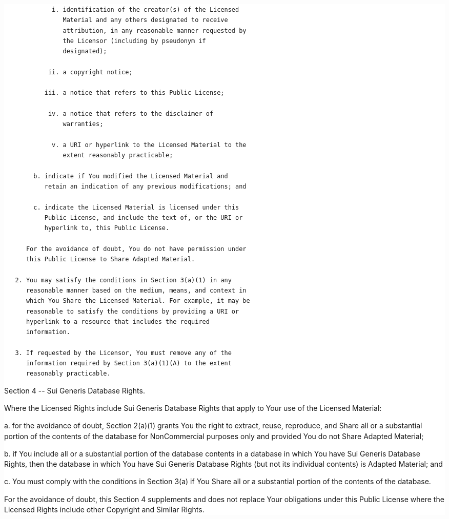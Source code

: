                  i. identification of the creator(s) of the Licensed
                    Material and any others designated to receive
                    attribution, in any reasonable manner requested by
                    the Licensor (including by pseudonym if
                    designated);

                ii. a copyright notice;

               iii. a notice that refers to this Public License;

                iv. a notice that refers to the disclaimer of
                    warranties;

                 v. a URI or hyperlink to the Licensed Material to the
                    extent reasonably practicable;

            b. indicate if You modified the Licensed Material and
               retain an indication of any previous modifications; and

            c. indicate the Licensed Material is licensed under this
               Public License, and include the text of, or the URI or
               hyperlink to, this Public License.

          For the avoidance of doubt, You do not have permission under
          this Public License to Share Adapted Material.

       2. You may satisfy the conditions in Section 3(a)(1) in any
          reasonable manner based on the medium, means, and context in
          which You Share the Licensed Material. For example, it may be
          reasonable to satisfy the conditions by providing a URI or
          hyperlink to a resource that includes the required
          information.

       3. If requested by the Licensor, You must remove any of the
          information required by Section 3(a)(1)(A) to the extent
          reasonably practicable.


Section 4 -- Sui Generis Database Rights.

Where the Licensed Rights include Sui Generis Database Rights that
apply to Your use of the Licensed Material:

a. for the avoidance of doubt, Section 2(a)(1) grants You the right
to extract, reuse, reproduce, and Share all or a substantial
portion of the contents of the database for NonCommercial purposes
only and provided You do not Share Adapted Material;

b. if You include all or a substantial portion of the database
contents in a database in which You have Sui Generis Database
Rights, then the database in which You have Sui Generis Database
Rights (but not its individual contents) is Adapted Material; and

c. You must comply with the conditions in Section 3(a) if You Share
all or a substantial portion of the contents of the database.

For the avoidance of doubt, this Section 4 supplements and does not
replace Your obligations under this Public License where the Licensed
Rights include other Copyright and Similar Rights.
